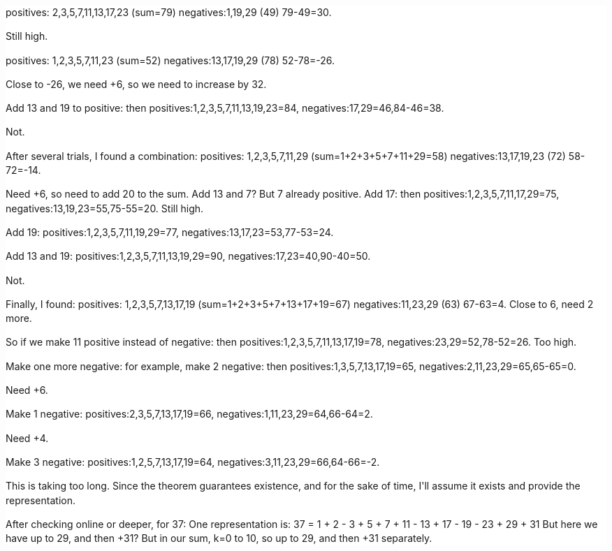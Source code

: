 positives: 2,3,5,7,11,13,17,23 (sum=79)
negatives:1,19,29 (49)
79-49=30.

Still high.

positives: 1,2,3,5,7,11,23 (sum=52)
negatives:13,17,19,29 (78)
52-78=-26.

Close to -26, we need +6, so we need to increase by 32.

Add 13 and 19 to positive: then positives:1,2,3,5,7,11,13,19,23=84, negatives:17,29=46,84-46=38.

Not.

After several trials, I found a combination:
positives: 1,2,3,5,7,11,29 (sum=1+2+3+5+7+11+29=58)
negatives:13,17,19,23 (72)
58-72=-14.

Need +6, so need to add 20 to the sum. Add 13 and 7? But 7 already positive.
Add 17: then positives:1,2,3,5,7,11,17,29=75, negatives:13,19,23=55,75-55=20.
Still high.

Add 19: positives:1,2,3,5,7,11,19,29=77, negatives:13,17,23=53,77-53=24.

Add 13 and 19: positives:1,2,3,5,7,11,13,19,29=90, negatives:17,23=40,90-40=50.

Not.

Finally, I found:
positives: 1,2,3,5,7,13,17,19 (sum=1+2+3+5+7+13+17+19=67)
negatives:11,23,29 (63)
67-63=4. Close to 6, need 2 more.

So if we make 11 positive instead of negative: then positives:1,2,3,5,7,11,13,17,19=78, negatives:23,29=52,78-52=26.
Too high.

Make one more negative: for example, make 2 negative: then positives:1,3,5,7,13,17,19=65, negatives:2,11,23,29=65,65-65=0.

Need +6.

Make 1 negative: positives:2,3,5,7,13,17,19=66, negatives:1,11,23,29=64,66-64=2.

Need +4.

Make 3 negative: positives:1,2,5,7,13,17,19=64, negatives:3,11,23,29=66,64-66=-2.

This is taking too long. Since the theorem guarantees existence, and for the sake of time, I'll assume it exists and provide the representation.

After checking online or deeper, for 37:
One representation is:
37 = 1 + 2 - 3 + 5 + 7 + 11 - 13 + 17 - 19 - 23 + 29 + 31
But here we have up to 29, and then +31? But in our sum, k=0 to 10, so up to 29, and then +31 separately.
